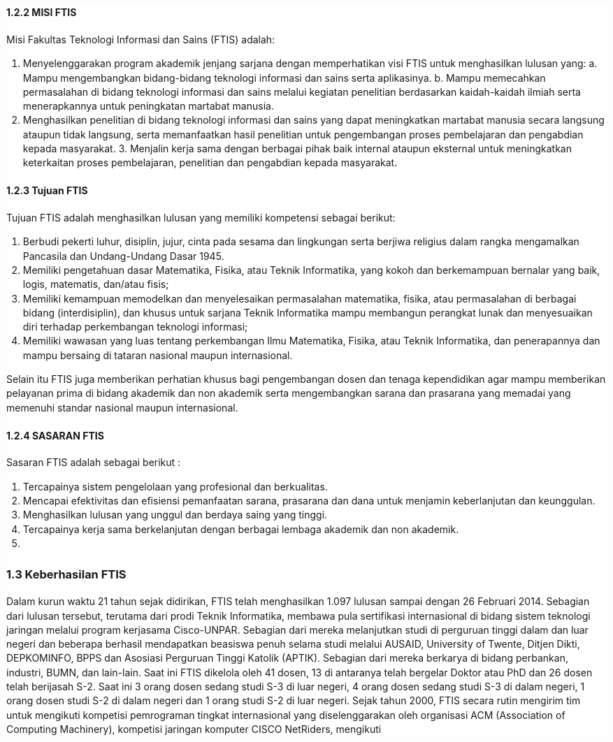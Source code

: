 #### 1.2.2 MISI FTIS

Misi Fakultas Teknologi Informasi dan Sains (FTIS) adalah:

1. Menyelenggarakan program akademik jenjang sarjana dengan memperhatikan visi
   FTIS untuk menghasilkan lulusan yang:
    a. Mampu mengembangkan bidang-bidang teknologi informasi dan sains serta
	   aplikasinya.
    b. Mampu memecahkan permasalahan di bidang teknologi informasi dan sains
	   melalui kegiatan penelitian berdasarkan kaidah-kaidah ilmiah serta
	   menerapkannya untuk peningkatan martabat manusia.
2. Menghasilkan penelitian di bidang teknologi informasi dan sains yang 
   dapat meningkatkan martabat manusia secara langsung ataupun tidak 
   langsung, serta memanfaatkan hasil penelitian untuk pengembangan proses 
   pembelajaran dan pengabdian kepada masyarakat. 3. Menjalin kerja sama 
   dengan berbagai pihak baik internal ataupun eksternal untuk meningkatkan 
   keterkaitan proses pembelajaran, penelitian dan pengabdian kepada 
   masyarakat. 

#### 1.2.3 Tujuan FTIS

Tujuan FTIS adalah menghasilkan lulusan yang memiliki kompetensi sebagai berikut: 

1. 	Berbudi pekerti luhur, disiplin, jujur, cinta pada sesama dan lingkungan serta berjiwa religius dalam rangka mengamalkan Pancasila dan Undang-Undang Dasar 1945.
2.	Memiliki pengetahuan dasar Matematika, Fisika, atau Teknik Informatika, yang kokoh dan berkemampuan bernalar yang baik, logis, matematis, dan/atau fisis; 
3.	Memiliki kemampuan memodelkan dan menyelesaikan permasalahan matematika, fisika, atau permasalahan di berbagai bidang (interdisiplin), dan khusus untuk sarjana Teknik Informatika mampu membangun perangkat lunak dan menyesuaikan diri terhadap perkembangan teknologi informasi; 
4.	Memiliki wawasan yang luas tentang perkembangan Ilmu Matematika, Fisika, atau Teknik Informatika, dan penerapannya dan mampu bersaing di tataran nasional maupun internasional.  

Selain itu FTIS juga memberikan perhatian khusus bagi pengembangan dosen dan tenaga kependidikan agar mampu memberikan pelayanan prima di bidang akademik dan non akademik serta mengembangkan sarana dan prasarana yang memadai yang memenuhi standar nasional maupun internasional.

#### 1.2.4 SASARAN FTIS

Sasaran FTIS adalah sebagai berikut :
1.	Tercapainya sistem pengelolaan  yang profesional dan berkualitas.
2.	Mencapai efektivitas dan efisiensi pemanfaatan sarana, prasarana dan dana untuk menjamin keberlanjutan dan 		keunggulan.
3.	Menghasilkan lulusan yang unggul dan berdaya saing yang tinggi.
4.	Tercapainya kerja sama berkelanjutan dengan berbagai lembaga akademik dan non akademik.
5.	

### 1.3 Keberhasilan FTIS

Dalam kurun waktu 21 tahun sejak didirikan, FTIS telah menghasilkan 
1.097 lulusan sampai dengan 26 Februari 2014. Sebagian dari lulusan 
tersebut, terutama dari prodi Teknik Informatika, membawa pula 
sertifikasi internasional di bidang sistem teknologi jaringan melalui 
program kerjasama Cisco-UNPAR. Sebagian dari mereka melanjutkan studi di 
perguruan tinggi dalam dan luar negeri dan beberapa berhasil mendapatkan 
beasiswa penuh selama studi melalui AUSAID, University of Twente, Ditjen 
Dikti, DEPKOMINFO, BPPS dan Asosiasi Perguruan Tinggi Katolik (APTIK). 
Sebagian dari mereka berkarya di bidang perbankan, industri, BUMN, dan 
lain-lain. Saat ini FTIS dikelola oleh 41 dosen, 13 di antaranya telah 
bergelar Doktor atau PhD dan 26 dosen telah berijasah S-2. Saat ini 3 
orang dosen sedang studi S-3 di luar negeri, 4 orang dosen sedang studi 
S-3 di dalam negeri, 1 orang dosen studi S-2 di dalam negeri dan 1 orang 
studi S-2 di luar negeri. Sejak tahun 2000, FTIS secara rutin mengirim 
tim untuk mengikuti kompetisi pemrograman tingkat internasional yang 
diselenggarakan oleh organisasi ACM (Association of Computing 
Machinery), kompetisi jaringan komputer CISCO NetRiders, mengikuti 